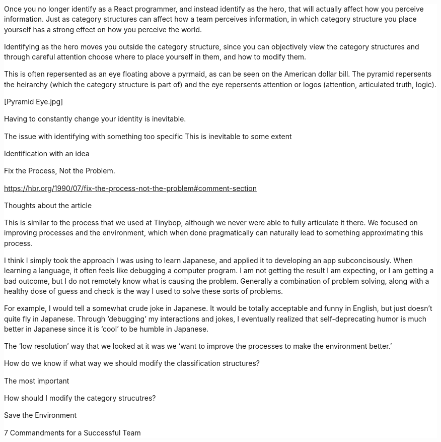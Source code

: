 Once you no longer identify as a React programmer, and instead identify as the hero, that will actually affect how you perceive information. Just as category structures can affect how a team perceives information, in which category structure you place yourself has a strong effect on how you perceive the world. 

Identifying as the hero moves you outside the category structure, since you can objectively view the category structures and through careful attention choose where to place yourself in them, and how to modify them.

This is often repersented as an eye floating above a pyrmaid, as can be seen on the American dollar bill. The pyramid repersents the heirarchy (which the category structure is part of) and the eye repersents attention or logos (attention, articulated truth, logic). 

[Pyramid Eye.jpg]

Having to constantly change your identity is inevitable.


The issue with identifying with something too specific 
This is inevitable to some extent



Identification with an idea

Fix the Process, Not the Problem.

https://hbr.org/1990/07/fix-the-process-not-the-problem#comment-section

Thoughts about the article

This is similar to the process that we used at Tinybop, although we never were able to fully articulate it there. We focused on improving processes and the environment, which when done pragmatically can naturally lead to something approximating this process.

I think I simply took the approach I was using to learn Japanese, and applied it to developing an app subconcisously. When learning a language, it often feels like debugging a computer program. I am not getting the result I am expecting, or I am getting a bad outcome, but I do not remotely know what is causing the problem. Generally a combination of problem solving, along with a healthy dose of guess and check is the way I used to solve these sorts of problems.

For example, I would tell a somewhat crude joke in Japanese. It would be totally acceptable and funny in English, but just doesn’t quite fly in Japanese. Through ‘debugging’ my interactions and jokes, I eventually realized that self-deprecating humor is much better in Japanese since it is ‘cool’ to be humble in Japanese. 

The ‘low resolution’ way that we looked at it was we ‘want to improve the processes to make the environment better.’



How do we know if what way we should modify the classification structures?

The most important 


How should I modify the category strucutres?

Save the Environment



7 Commandments for a Successful Team

